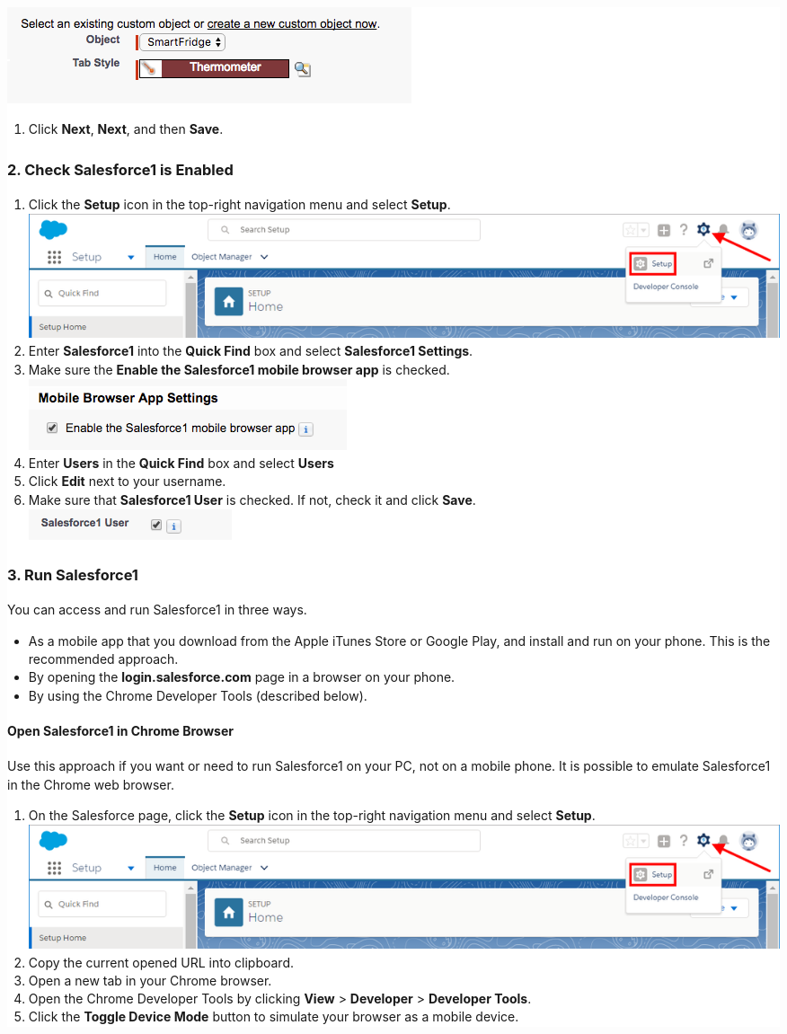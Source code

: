 ![Choose Thermometer as the SmartFridge object's Tab Style](png/300.png "Choose Thermometer as the SmartFridge object's Tab Style")
1. Click **Next**, **Next**, and then **Save**.

### 2. Check Salesforce1 is Enabled

1. Click the **Setup** icon in the top-right navigation menu and select **Setup**.
![Select Setup from the top-right gearwheel icon](png/1_1.png "Select Setup from the top-right gearwheel icon")
1. Enter **Salesforce1** into the **Quick Find** box and select **Salesforce1 Settings**.
1. Make sure the **Enable the Salesforce1 mobile browser app** is checked.<br>
![Check Enable the Salesforce1 mobile browser app](png/301.png "Enable the Salesforce1 mobile browser app")
1. Enter **Users** in the **Quick Find** box and select **Users**
1. Click **Edit** next to your username.
1. Make sure that **Salesforce1 User** is checked. If not, check it and click **Save**.<br>
![Check Salesforce1 User](png/302.png "Check Salesforce1 User")

### 3. Run Salesforce1

You can access and run Salesforce1 in three ways.

- As a mobile app that you download from the Apple iTunes Store or Google Play, and install and run on your phone. This is the recommended approach.
- By opening the **login.salesforce.com** page in a browser on your phone.
- By using the Chrome Developer Tools (described below).

#### Open Salesforce1 in Chrome Browser

Use this approach if you want or need to run Salesforce1 on your PC, not on a mobile phone. It is possible to emulate Salesforce1 in the Chrome web browser.

1. On the Salesforce page, click the **Setup** icon in the top-right navigation menu and select **Setup**.
![Select Setup from the top-right gearwheel icon](png/1_1.png "Select Setup from the top-right gearwheel icon")
1. Copy the current opened URL into clipboard.
1. Open a new tab in your Chrome browser.
1. Open the Chrome Developer Tools by clicking **View** > **Developer** > **Developer Tools**.
1. Click the **Toggle Device Mode** button to simulate your browser as a mobile device.